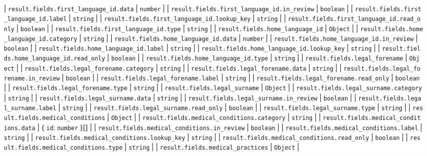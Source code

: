 | `result.fields.first_language_id.data` | `number` |
| `result.fields.first_language_id.in_review` | `boolean` |
| `result.fields.first_language_id.label` | `string` |
| `result.fields.first_language_id.lookup_key` | `string` |
| `result.fields.first_language_id.read_only` | `boolean` |
| `result.fields.first_language_id.type` | `string` |
| `result.fields.home_language_id` | `Object` |
| `result.fields.home_language_id.category` | `string` |
| `result.fields.home_language_id.data` | `number` |
| `result.fields.home_language_id.in_review` | `boolean` |
| `result.fields.home_language_id.label` | `string` |
| `result.fields.home_language_id.lookup_key` | `string` |
| `result.fields.home_language_id.read_only` | `boolean` |
| `result.fields.home_language_id.type` | `string` |
| `result.fields.legal_forename` | `Object` |
| `result.fields.legal_forename.category` | `string` |
| `result.fields.legal_forename.data` | `string` |
| `result.fields.legal_forename.in_review` | `boolean` |
| `result.fields.legal_forename.label` | `string` |
| `result.fields.legal_forename.read_only` | `boolean` |
| `result.fields.legal_forename.type` | `string` |
| `result.fields.legal_surname` | `Object` |
| `result.fields.legal_surname.category` | `string` |
| `result.fields.legal_surname.data` | `string` |
| `result.fields.legal_surname.in_review` | `boolean` |
| `result.fields.legal_surname.label` | `string` |
| `result.fields.legal_surname.read_only` | `boolean` |
| `result.fields.legal_surname.type` | `string` |
| `result.fields.medical_conditions` | `Object` |
| `result.fields.medical_conditions.category` | `string` |
| `result.fields.medical_conditions.data` | { `id`: `number`  }[] |
| `result.fields.medical_conditions.in_review` | `boolean` |
| `result.fields.medical_conditions.label` | `string` |
| `result.fields.medical_conditions.lookup_key` | `string` |
| `result.fields.medical_conditions.read_only` | `boolean` |
| `result.fields.medical_conditions.type` | `string` |
| `result.fields.medical_practices` | `Object` |